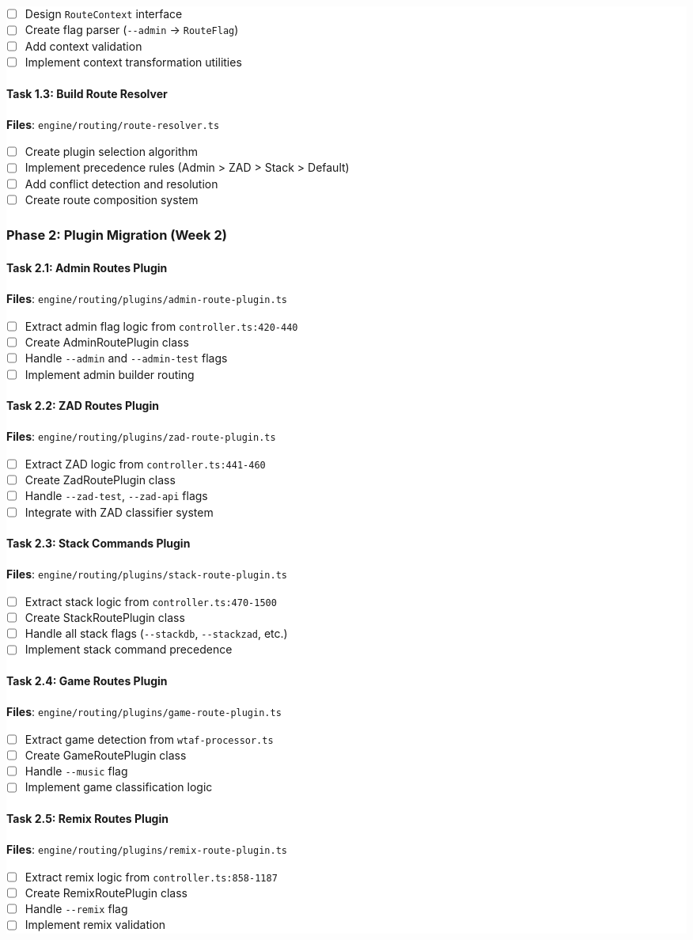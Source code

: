 - [ ] Design `RouteContext` interface
- [ ] Create flag parser (`--admin` → `RouteFlag`)
- [ ] Add context validation
- [ ] Implement context transformation utilities

#### Task 1.3: Build Route Resolver
**Files**: `engine/routing/route-resolver.ts`

- [ ] Create plugin selection algorithm
- [ ] Implement precedence rules (Admin > ZAD > Stack > Default)
- [ ] Add conflict detection and resolution
- [ ] Create route composition system

### Phase 2: Plugin Migration (Week 2)

#### Task 2.1: Admin Routes Plugin
**Files**: `engine/routing/plugins/admin-route-plugin.ts`

- [ ] Extract admin flag logic from `controller.ts:420-440`
- [ ] Create AdminRoutePlugin class
- [ ] Handle `--admin` and `--admin-test` flags
- [ ] Implement admin builder routing

#### Task 2.2: ZAD Routes Plugin
**Files**: `engine/routing/plugins/zad-route-plugin.ts`

- [ ] Extract ZAD logic from `controller.ts:441-460`
- [ ] Create ZadRoutePlugin class
- [ ] Handle `--zad-test`, `--zad-api` flags
- [ ] Integrate with ZAD classifier system

#### Task 2.3: Stack Commands Plugin
**Files**: `engine/routing/plugins/stack-route-plugin.ts`

- [ ] Extract stack logic from `controller.ts:470-1500`
- [ ] Create StackRoutePlugin class
- [ ] Handle all stack flags (`--stackdb`, `--stackzad`, etc.)
- [ ] Implement stack command precedence

#### Task 2.4: Game Routes Plugin
**Files**: `engine/routing/plugins/game-route-plugin.ts`

- [ ] Extract game detection from `wtaf-processor.ts`
- [ ] Create GameRoutePlugin class
- [ ] Handle `--music` flag
- [ ] Implement game classification logic

#### Task 2.5: Remix Routes Plugin
**Files**: `engine/routing/plugins/remix-route-plugin.ts`

- [ ] Extract remix logic from `controller.ts:858-1187`
- [ ] Create RemixRoutePlugin class
- [ ] Handle `--remix` flag
- [ ] Implement remix validation

